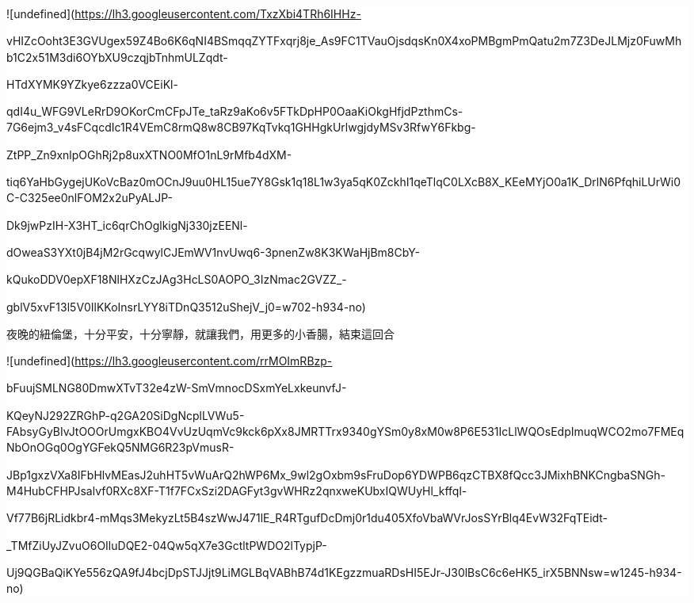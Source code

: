 
  

  



![undefined](https://lh3.googleusercontent.com/TxzXbi4TRh6IHHz-

vHIZcOoht3E3GVUgex59Z4Bo6K6qNI4BSmqqZYTFxqrj8je_As9FC1TVauOjsdqsKn0X4xoPMBgmPmQatu2m7Z3DeJLMjz0FuwMhb1C2x51M3di6OYbXU9czqjbTnhmULZqdt-

HTdXYMK9YZkye6zzza0VCEiKl-

qdI4u_WFG9VLeRrD9OKorCmCFpJTe_taRz9aKo6v5FTkDpHP0OaaKiOkgHfjdPzthmCs-7G6ejm3_v4sFCqcdIc1R4VEmC8rmQ8w8CB97KqTvkq1GHHgkUrlwgjdyMSv3RfwY6Fkbg-

ZtPP_Zn9xnlpOGhRj2p8uxXTNO0MfO1nL9rMfb4dXM-

tiq6YaHbGygejUKoVcBaz0mOCnJ9uu0HL15ue7Y8Gsk1q18L1w3ya5qK0ZckhI1qeTlqC0LXcB8X_KEeMYjO0a1K_DrlN6PfqhiLUrWi0C-C325ee0nlFOM2x2uPyALJP-

Dk9jwPzIH-X3HT_ic6qrChOglkigNj330jzEENl-

dOweaS3YXt0jB4jM2rGcqwylCJEmWV1nvUwq6-3pnenZw8K3KWaHjBm8CbY-

kQukoDDV0epXF18NlHXzCzJAg3HcLS0AOPO_3IzNmac2GVZZ_-

gblV5xvF13l5V0IlKKoInsrLYY8iTDnQ3512uShejV_j0=w702-h934-no)



  

  



夜晚的紐倫堡，十分平安，十分寧靜，就讓我們，用更多的小香腸，結束這回合



  

  



![undefined](https://lh3.googleusercontent.com/rrMOImRBzp-

bFuujSMLNG80DmwXTvT32e4zW-SmVmnocDSxmYeLxkeunvfJ-

KQeyNJ292ZRGhP-q2GA20SiDgNcplLVWu5-FAbsyGyBIvJtOOOrUmgxKBO4VvUzUqmVc9kck6pXx8JMRTTrx9340gYSm0y8xM0w8P6E531IcLlWQOsEdpImuqWCO2mo7FMEqNbOnOGq0OgYGFekQ5NMG6R23pVmusR-

JBp1gxzVXa8IFbHlvMEasJ2uhHT5vWuArQ2hWP6Mx_9wl2gOxbm9sFruDop6YDWPB6qzCTBX8fQcc3JMixhBNKCngbaSNGh-M4HubCFHPJsalvf0RXc8XF-T1f7FCxSzi2DAGFyt3gvWHRz2qnxweKUbxIQWUyHl_kffql-

Vf77B6jRLidkbr4-mMqs3MekyzLt5B4szWwJ471lE_R4RTgufDcDmj0r1du405XfoVbaWVrJosSYrBlq4EvW32FqTEidt-

_TMfZiUyJZvuO6OIluDQE2-04Qw5qX7e3GctltPWDO2lTypjP-

Uj9QGBaQiKYe556zQA9fJ4bcjDpSTJJjt9LiMGLBqVABhB74d1KEgzzmuaRDsHI5EJr-J30lBsC6c6eHK5_irX5BNNsw=w1245-h934-no)



  

  
